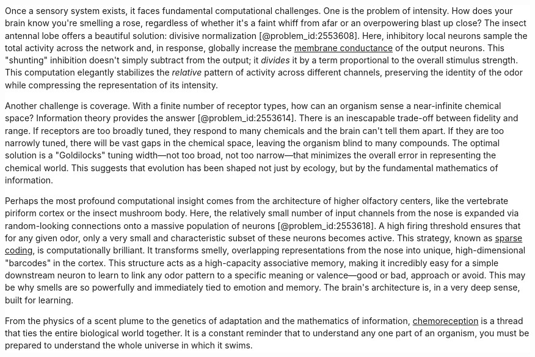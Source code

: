Once a sensory system exists, it faces fundamental computational challenges. One is the problem of intensity. How does your brain know you're smelling a rose, regardless of whether it's a faint whiff from afar or an overpowering blast up close? The insect antennal lobe offers a beautiful solution: divisive normalization [@problem_id:2553608]. Here, inhibitory local neurons sample the total activity across the network and, in response, globally increase the [membrane conductance](@article_id:166169) of the output neurons. This "shunting" inhibition doesn't simply subtract from the output; it *divides* it by a term proportional to the overall stimulus strength. This computation elegantly stabilizes the *relative* pattern of activity across different channels, preserving the identity of the odor while compressing the representation of its intensity.

Another challenge is coverage. With a finite number of receptor types, how can an organism sense a near-infinite chemical space? Information theory provides the answer [@problem_id:2553614]. There is an inescapable trade-off between fidelity and range. If receptors are too broadly tuned, they respond to many chemicals and the brain can't tell them apart. If they are too narrowly tuned, there will be vast gaps in the chemical space, leaving the organism blind to many compounds. The optimal solution is a "Goldilocks" tuning width—not too broad, not too narrow—that minimizes the overall error in representing the chemical world. This suggests that evolution has been shaped not just by ecology, but by the fundamental mathematics of information.

Perhaps the most profound computational insight comes from the architecture of higher olfactory centers, like the vertebrate piriform cortex or the insect mushroom body. Here, the relatively small number of input channels from the nose is expanded via random-looking connections onto a massive population of neurons [@problem_id:2553618]. A high firing threshold ensures that for any given odor, only a very small and characteristic subset of these neurons becomes active. This strategy, known as [sparse coding](@article_id:180132), is computationally brilliant. It transforms smelly, overlapping representations from the nose into unique, high-dimensional "barcodes" in the cortex. This structure acts as a high-capacity associative memory, making it incredibly easy for a simple downstream neuron to learn to link any odor pattern to a specific meaning or valence—good or bad, approach or avoid. This may be why smells are so powerfully and immediately tied to emotion and memory. The brain's architecture is, in a very deep sense, built for learning.

From the physics of a scent plume to the genetics of adaptation and the mathematics of information, [chemoreception](@article_id:148856) is a thread that ties the entire biological world together. It is a constant reminder that to understand any one part of an organism, you must be prepared to understand the whole universe in which it swims.